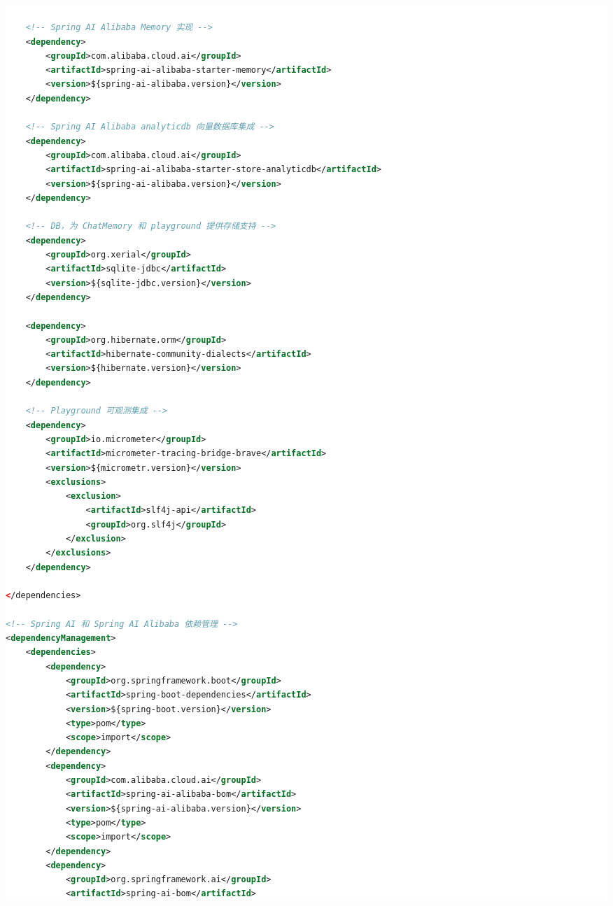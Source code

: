 ```xml

    <!-- Spring AI Alibaba Memory 实现 -->
    <dependency>
        <groupId>com.alibaba.cloud.ai</groupId>
        <artifactId>spring-ai-alibaba-starter-memory</artifactId>
        <version>${spring-ai-alibaba.version}</version>
    </dependency>

    <!-- Spring AI Alibaba analyticdb 向量数据库集成 -->
    <dependency>
        <groupId>com.alibaba.cloud.ai</groupId>
        <artifactId>spring-ai-alibaba-starter-store-analyticdb</artifactId>
        <version>${spring-ai-alibaba.version}</version>
    </dependency>

    <!-- DB，为 ChatMemory 和 playground 提供存储支持 -->
    <dependency>
        <groupId>org.xerial</groupId>
        <artifactId>sqlite-jdbc</artifactId>
        <version>${sqlite-jdbc.version}</version>
    </dependency>

    <dependency>
        <groupId>org.hibernate.orm</groupId>
        <artifactId>hibernate-community-dialects</artifactId>
        <version>${hibernate.version}</version>
    </dependency>

    <!-- Playground 可观测集成 -->
    <dependency>
        <groupId>io.micrometer</groupId>
        <artifactId>micrometer-tracing-bridge-brave</artifactId>
        <version>${micrometr.version}</version>
        <exclusions>
            <exclusion>
                <artifactId>slf4j-api</artifactId>
                <groupId>org.slf4j</groupId>
            </exclusion>
        </exclusions>
    </dependency>
    
</dependencies>

<!-- Spring AI 和 Spring AI Alibaba 依赖管理 -->
<dependencyManagement>
    <dependencies>
        <dependency>
            <groupId>org.springframework.boot</groupId>
            <artifactId>spring-boot-dependencies</artifactId>
            <version>${spring-boot.version}</version>
            <type>pom</type>
            <scope>import</scope>
        </dependency>
        <dependency>
            <groupId>com.alibaba.cloud.ai</groupId>
            <artifactId>spring-ai-alibaba-bom</artifactId>
            <version>${spring-ai-alibaba.version}</version>
            <type>pom</type>
            <scope>import</scope>
        </dependency>
        <dependency>
            <groupId>org.springframework.ai</groupId>
            <artifactId>spring-ai-bom</artifactId>
```